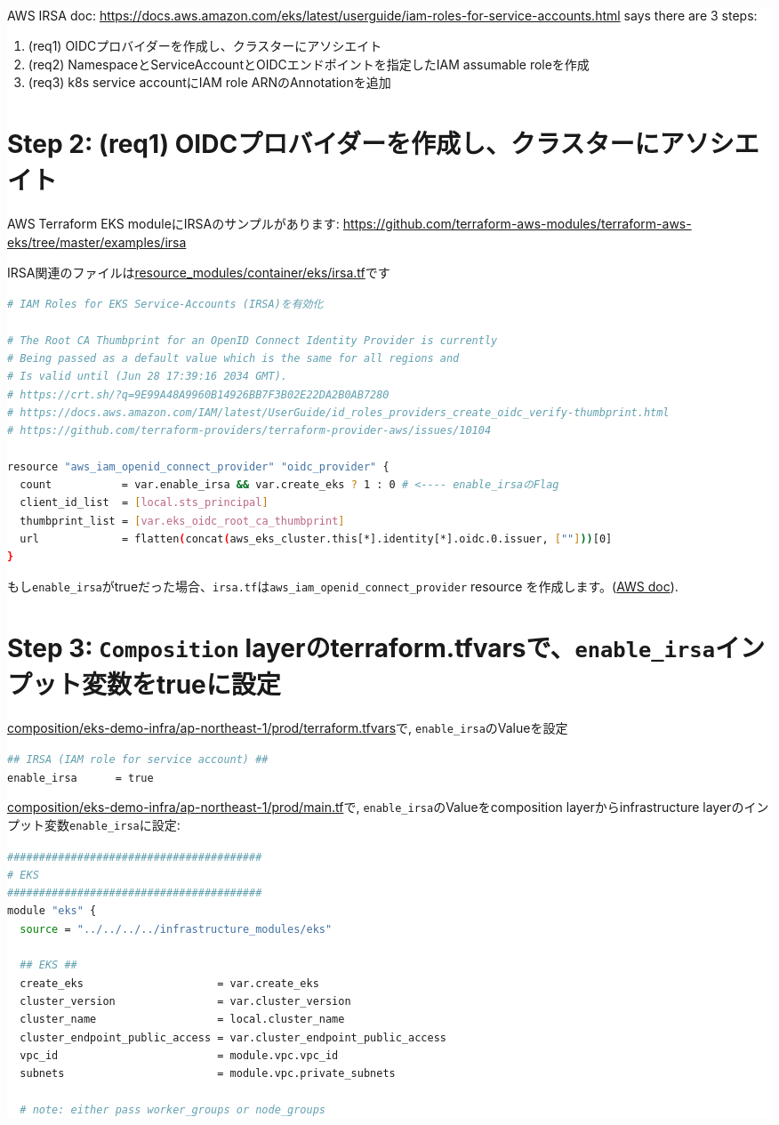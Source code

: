 AWS IRSA doc: https://docs.aws.amazon.com/eks/latest/userguide/iam-roles-for-service-accounts.html says there are 3 steps:
1. (req1) OIDCプロバイダーを作成し、クラスターにアソシエイト
2. (req2) NamespaceとServiceAccountとOIDCエンドポイントを指定したIAM assumable roleを作成
3. (req3) k8s service accountにIAM role ARNのAnnotationを追加


# Step 2: (req1) OIDCプロバイダーを作成し、クラスターにアソシエイト

AWS Terraform EKS moduleにIRSAのサンプルがあります: https://github.com/terraform-aws-modules/terraform-aws-eks/tree/master/examples/irsa

IRSA関連のファイルは[resource_modules/container/eks/irsa.tf](resource_modules/container/eks/irsa.tf)です
```sh
# IAM Roles for EKS Service-Accounts (IRSA)を有効化

# The Root CA Thumbprint for an OpenID Connect Identity Provider is currently
# Being passed as a default value which is the same for all regions and
# Is valid until (Jun 28 17:39:16 2034 GMT).
# https://crt.sh/?q=9E99A48A9960B14926BB7F3B02E22DA2B0AB7280
# https://docs.aws.amazon.com/IAM/latest/UserGuide/id_roles_providers_create_oidc_verify-thumbprint.html
# https://github.com/terraform-providers/terraform-provider-aws/issues/10104

resource "aws_iam_openid_connect_provider" "oidc_provider" {
  count           = var.enable_irsa && var.create_eks ? 1 : 0 # <---- enable_irsaのFlag
  client_id_list  = [local.sts_principal]
  thumbprint_list = [var.eks_oidc_root_ca_thumbprint]
  url             = flatten(concat(aws_eks_cluster.this[*].identity[*].oidc.0.issuer, [""]))[0]
}
```

もし`enable_irsa`がtrueだった場合、`irsa.tf`は`aws_iam_openid_connect_provider` resource を作成します。([AWS doc](https://docs.aws.amazon.com/eks/latest/userguide/iam-roles-for-service-accounts.html)).




# Step 3: `Composition` layerのterraform.tfvarsで、`enable_irsa`インプット変数をtrueに設定

[composition/eks-demo-infra/ap-northeast-1/prod/terraform.tfvars](composition/eks-demo-infra/ap-northeast-1/prod/terraform.tfvars)で, `enable_irsa`のValueを設定
```sh
## IRSA (IAM role for service account) ##
enable_irsa      = true
```

[composition/eks-demo-infra/ap-northeast-1/prod/main.tf](composition/eks-demo-infra/ap-northeast-1/prod/main.tf)で, `enable_irsa`のValueをcomposition layerからinfrastructure layerのインプット変数`enable_irsa`に設定:
```sh
########################################
# EKS
########################################
module "eks" {
  source = "../../../../infrastructure_modules/eks"

  ## EKS ##
  create_eks                     = var.create_eks
  cluster_version                = var.cluster_version
  cluster_name                   = local.cluster_name
  cluster_endpoint_public_access = var.cluster_endpoint_public_access
  vpc_id                         = module.vpc.vpc_id
  subnets                        = module.vpc.private_subnets

  # note: either pass worker_groups or node_groups
```